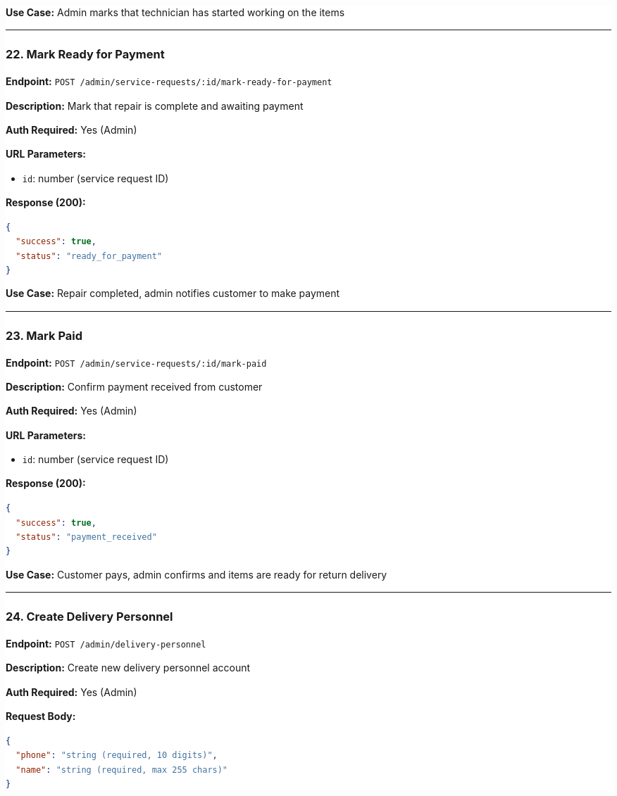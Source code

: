 **Use Case:** Admin marks that technician has started working on the items

---

### 22. Mark Ready for Payment

**Endpoint:** `POST /admin/service-requests/:id/mark-ready-for-payment`

**Description:** Mark that repair is complete and awaiting payment

**Auth Required:** Yes (Admin)

**URL Parameters:**
- `id`: number (service request ID)

**Response (200):**
```json
{
  "success": true,
  "status": "ready_for_payment"
}
```

**Use Case:** Repair completed, admin notifies customer to make payment

---

### 23. Mark Paid

**Endpoint:** `POST /admin/service-requests/:id/mark-paid`

**Description:** Confirm payment received from customer

**Auth Required:** Yes (Admin)

**URL Parameters:**
- `id`: number (service request ID)

**Response (200):**
```json
{
  "success": true,
  "status": "payment_received"
}
```

**Use Case:** Customer pays, admin confirms and items are ready for return delivery

---

### 24. Create Delivery Personnel

**Endpoint:** `POST /admin/delivery-personnel`

**Description:** Create new delivery personnel account

**Auth Required:** Yes (Admin)

**Request Body:**
```json
{
  "phone": "string (required, 10 digits)",
  "name": "string (required, max 255 chars)"
}
```
